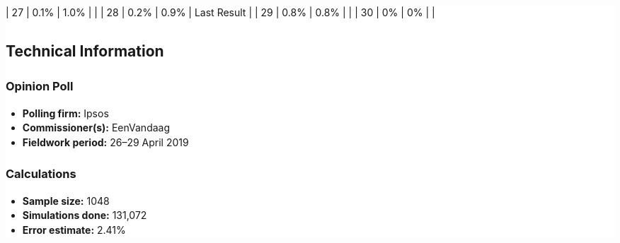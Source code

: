 | 27 | 0.1% | 1.0% |  |
| 28 | 0.2% | 0.9% | Last Result |
| 29 | 0.8% | 0.8% |  |
| 30 | 0% | 0% |  |


## Technical Information

### Opinion Poll

+ **Polling firm:** Ipsos
+ **Commissioner(s):** EenVandaag
+ **Fieldwork period:** 26–29 April 2019

### Calculations

+ **Sample size:** 1048
+ **Simulations done:** 131,072
+ **Error estimate:** 2.41%

